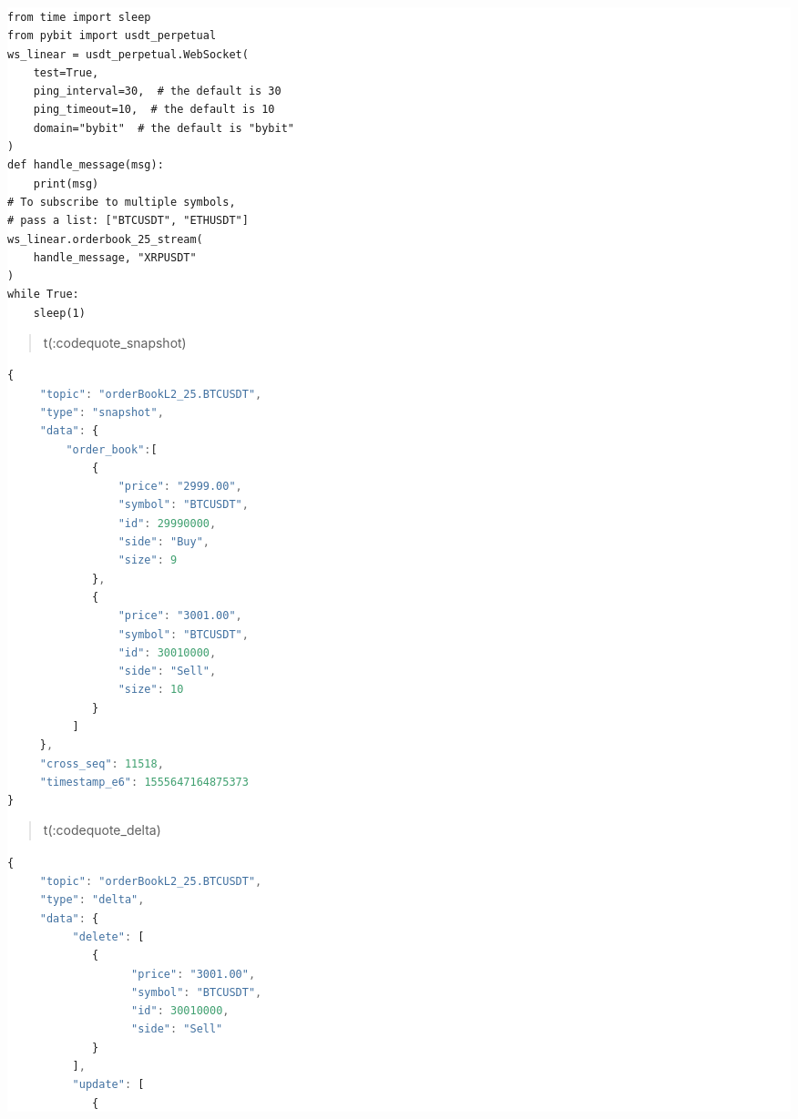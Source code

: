 ```python--pybit
from time import sleep
from pybit import usdt_perpetual
ws_linear = usdt_perpetual.WebSocket(
    test=True,
    ping_interval=30,  # the default is 30
    ping_timeout=10,  # the default is 10
    domain="bybit"  # the default is "bybit"
)
def handle_message(msg):
    print(msg)
# To subscribe to multiple symbols,
# pass a list: ["BTCUSDT", "ETHUSDT"]
ws_linear.orderbook_25_stream(
    handle_message, "XRPUSDT"
)
while True:
    sleep(1)
```

> t(:codequote_snapshot)

```javascript
{
     "topic": "orderBookL2_25.BTCUSDT",
     "type": "snapshot",
     "data": {
         "order_book":[
             {
                 "price": "2999.00",
                 "symbol": "BTCUSDT",
                 "id": 29990000,
                 "side": "Buy",
                 "size": 9
             },
             {
                 "price": "3001.00",
                 "symbol": "BTCUSDT",
                 "id": 30010000,
                 "side": "Sell",
                 "size": 10
             }
          ]
     },
     "cross_seq": 11518,
     "timestamp_e6": 1555647164875373
}
```

> t(:codequote_delta)

```javascript
{
     "topic": "orderBookL2_25.BTCUSDT",
     "type": "delta",
     "data": {
          "delete": [
             {
                   "price": "3001.00",
                   "symbol": "BTCUSDT",
                   "id": 30010000,
                   "side": "Sell"
             }
          ],
          "update": [
             {
```